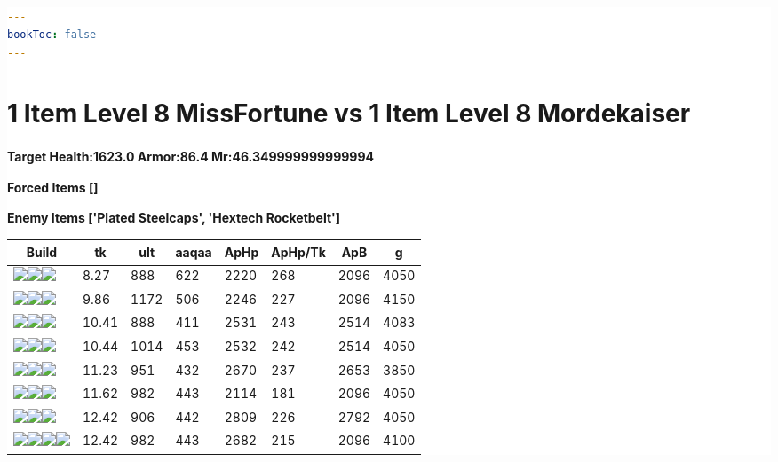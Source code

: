 ```yaml
---
bookToc: false
---
```


# 1 Item Level 8 MissFortune vs 1 Item Level 8 Mordekaiser

**Target Health:1623.0 Armor:86.4 Mr:46.349999999999994**


**Forced Items []**


**Enemy Items ['Plated Steelcaps', 'Hextech Rocketbelt']**




Build | tk | ult | aaqaa |ApHp | ApHp/Tk | ApB | g
-|-|-|-|-|-|-|-
![](/item/3153.png)![](/item/1001.png)![](/item/1055.png)|8.27|888|622|2220|268|2096|4050
![](/item/3074.png)![](/item/1001.png)![](/item/1055.png)|9.86|1172|506|2246|227|2096|4150
![](/item/3078.png)![](/item/1001.png)![](/item/1055.png)|10.41|888|411|2531|243|2514|4083
![](/item/6631.png)![](/item/1001.png)![](/item/1055.png)|10.44|1014|453|2532|242|2514|4050
![](/item/3071.png)![](/item/1001.png)![](/item/1055.png)|11.23|951|432|2670|237|2653|3850
![](/item/6333.png)![](/item/1001.png)![](/item/1055.png)|11.62|982|443|2114|181|2096|4050
![](/item/3748.png)![](/item/1001.png)![](/item/1055.png)|12.42|906|442|2809|226|2792|4050
![](/item/3026.png)![](/item/1001.png)![](/item/1055.png)![](/item/1036.png)|12.42|982|443|2682|215|2096|4100



































